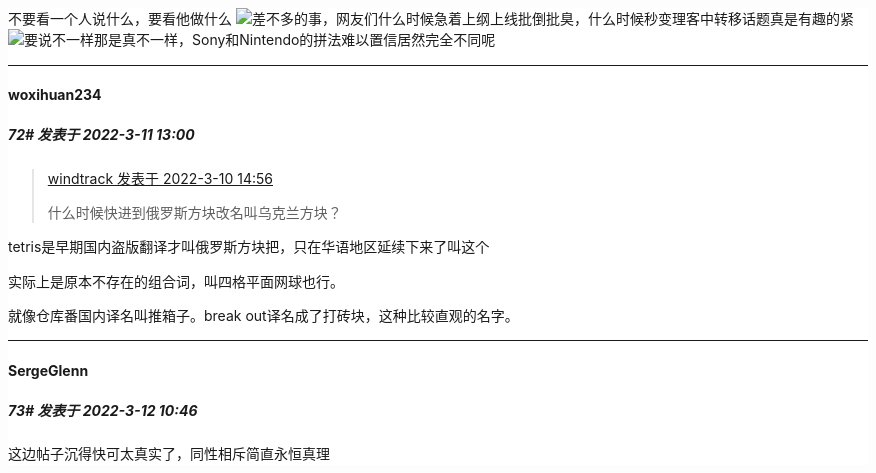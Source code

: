 不要看一个人说什么，要看他做什么
<img src="https://static.saraba1st.com/image/smiley/face2017/049.png" referrerpolicy="no-referrer">差不多的事，网友们什么时候急着上纲上线批倒批臭，什么时候秒变理客中转移话题真是有趣的紧
<img src="https://static.saraba1st.com/image/smiley/face2017/037.png" referrerpolicy="no-referrer">要说不一样那是真不一样，Sony和Nintendo的拼法难以置信居然完全不同呢



*****

####  woxihuan234  
##### 72#       发表于 2022-3-11 13:00

<blockquote><a href="httphttps://bbs.saraba1st.com/2b/forum.php?mod=redirect&amp;goto=findpost&amp;pid=54992138&amp;ptid=2057009" target="_blank">windtrack 发表于 2022-3-10 14:56</a>

什么时候快进到俄罗斯方块改名叫乌克兰方块？</blockquote>
 tetris是早期国内盗版翻译才叫俄罗斯方块把，只在华语地区延续下来了叫这个

实际上是原本不存在的组合词，叫四格平面网球也行。

就像仓库番国内译名叫推箱子。break out译名成了打砖块，这种比较直观的名字。



*****

####  SergeGlenn  
##### 73#       发表于 2022-3-12 10:46

这边帖子沉得快可太真实了，同性相斥简直永恒真理

